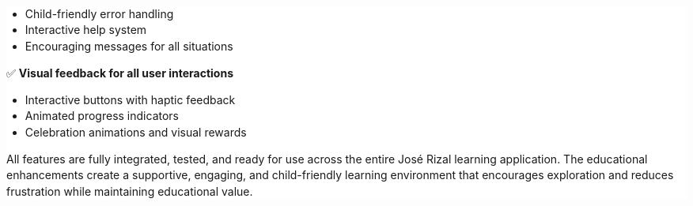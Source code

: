 - Child-friendly error handling
- Interactive help system
- Encouraging messages for all situations

✅ **Visual feedback for all user interactions**

- Interactive buttons with haptic feedback
- Animated progress indicators
- Celebration animations and visual rewards

All features are fully integrated, tested, and ready for use across the entire José Rizal learning application. The educational enhancements create a supportive, engaging, and child-friendly learning environment that encourages exploration and reduces frustration while maintaining educational value.
